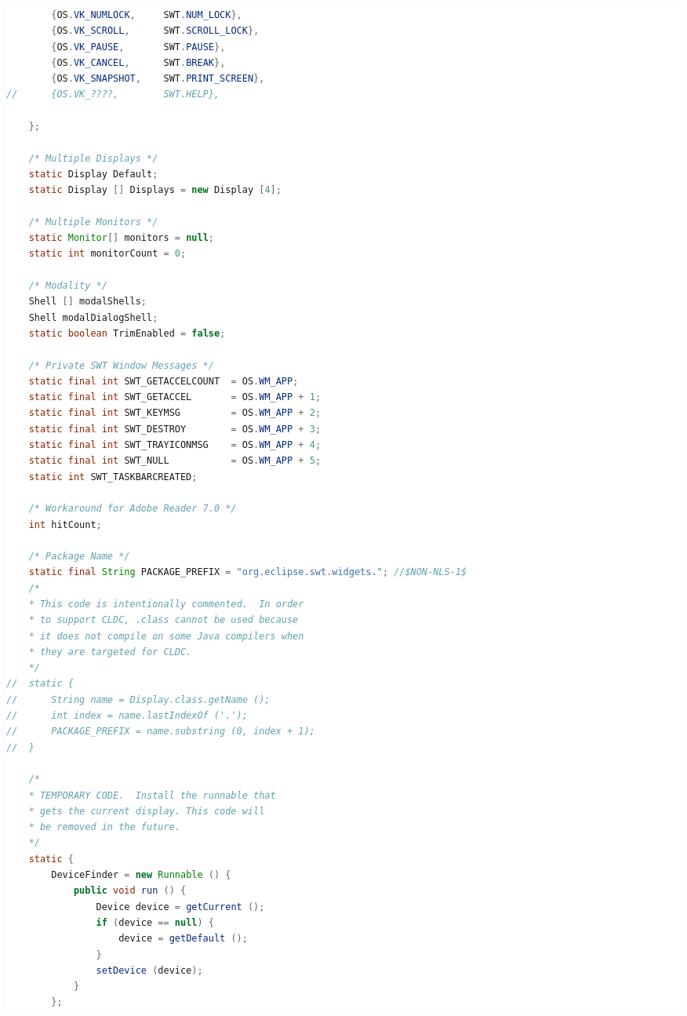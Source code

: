 ```java
		{OS.VK_NUMLOCK,		SWT.NUM_LOCK},
		{OS.VK_SCROLL,		SWT.SCROLL_LOCK},
		{OS.VK_PAUSE,		SWT.PAUSE},
		{OS.VK_CANCEL,		SWT.BREAK},
		{OS.VK_SNAPSHOT,	SWT.PRINT_SCREEN},
//		{OS.VK_????,		SWT.HELP},
		
	};

	/* Multiple Displays */
	static Display Default;
	static Display [] Displays = new Display [4];

	/* Multiple Monitors */
	static Monitor[] monitors = null;
	static int monitorCount = 0;
	
	/* Modality */
	Shell [] modalShells;
	Shell modalDialogShell;
	static boolean TrimEnabled = false;

	/* Private SWT Window Messages */
	static final int SWT_GETACCELCOUNT	= OS.WM_APP;
	static final int SWT_GETACCEL 		= OS.WM_APP + 1;
	static final int SWT_KEYMSG	 		= OS.WM_APP + 2;
	static final int SWT_DESTROY	 	= OS.WM_APP + 3;
	static final int SWT_TRAYICONMSG	= OS.WM_APP + 4;
	static final int SWT_NULL			= OS.WM_APP + 5;
	static int SWT_TASKBARCREATED;
	
	/* Workaround for Adobe Reader 7.0 */
	int hitCount;
	
	/* Package Name */
	static final String PACKAGE_PREFIX = "org.eclipse.swt.widgets."; //$NON-NLS-1$
	/*
	* This code is intentionally commented.  In order
	* to support CLDC, .class cannot be used because
	* it does not compile on some Java compilers when
	* they are targeted for CLDC.
	*/
//	static {
//		String name = Display.class.getName ();
//		int index = name.lastIndexOf ('.');
//		PACKAGE_PREFIX = name.substring (0, index + 1);
//	}

	/*
	* TEMPORARY CODE.  Install the runnable that
	* gets the current display. This code will
	* be removed in the future.
	*/
	static {
		DeviceFinder = new Runnable () {
			public void run () {
				Device device = getCurrent ();
				if (device == null) {
					device = getDefault ();
				}
				setDevice (device);
			}
		};
```